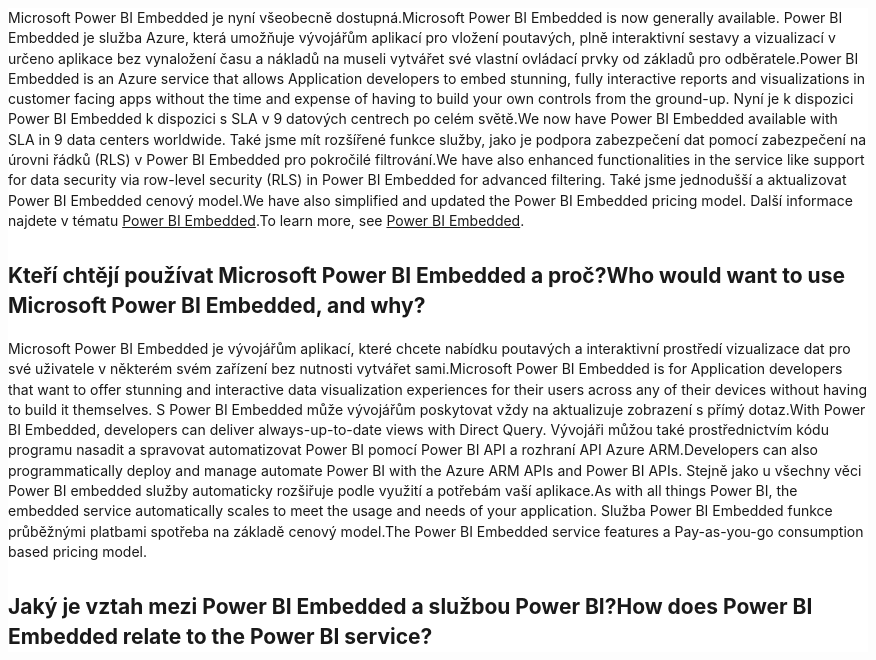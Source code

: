 <span data-ttu-id="e45bb-108">Microsoft Power BI Embedded je nyní všeobecně dostupná.</span><span class="sxs-lookup"><span data-stu-id="e45bb-108">Microsoft Power BI Embedded is now generally available.</span></span> <span data-ttu-id="e45bb-109">Power BI Embedded je služba Azure, která umožňuje vývojářům aplikací pro vložení poutavých, plně interaktivní sestavy a vizualizací v určeno aplikace bez vynaložení času a nákladů na museli vytvářet své vlastní ovládací prvky od základů pro odběratele.</span><span class="sxs-lookup"><span data-stu-id="e45bb-109">Power BI Embedded is an Azure service that allows Application developers to embed stunning, fully interactive reports and visualizations in customer facing apps without the time and expense of having to build your own controls from the ground-up.</span></span> <span data-ttu-id="e45bb-110">Nyní je k dispozici Power BI Embedded k dispozici s SLA v 9 datových centrech po celém světě.</span><span class="sxs-lookup"><span data-stu-id="e45bb-110">We now have Power BI Embedded available with SLA in 9 data centers worldwide.</span></span> <span data-ttu-id="e45bb-111">Také jsme mít rozšířené funkce služby, jako je podpora zabezpečení dat pomocí zabezpečení na úrovni řádků (RLS) v Power BI Embedded pro pokročilé filtrování.</span><span class="sxs-lookup"><span data-stu-id="e45bb-111">We have also enhanced functionalities in the service like support for data security via row-level security (RLS) in Power BI Embedded for advanced filtering.</span></span> <span data-ttu-id="e45bb-112">Také jsme jednodušší a aktualizovat Power BI Embedded cenový model.</span><span class="sxs-lookup"><span data-stu-id="e45bb-112">We have also simplified and updated the Power BI Embedded pricing model.</span></span> <span data-ttu-id="e45bb-113">Další informace najdete v tématu [Power BI Embedded](https://azure.microsoft.com/services/power-bi-embedded/).</span><span class="sxs-lookup"><span data-stu-id="e45bb-113">To learn more, see [Power BI Embedded](https://azure.microsoft.com/services/power-bi-embedded/).</span></span>  

## <a name="who-would-want-to-use-microsoft-power-bi-embedded-and-why"></a><span data-ttu-id="e45bb-114">Kteří chtějí používat Microsoft Power BI Embedded a proč?</span><span class="sxs-lookup"><span data-stu-id="e45bb-114">Who would want to use Microsoft Power BI Embedded, and why?</span></span>
<span data-ttu-id="e45bb-115">Microsoft Power BI Embedded je vývojářům aplikací, které chcete nabídku poutavých a interaktivní prostředí vizualizace dat pro své uživatele v některém svém zařízení bez nutnosti vytvářet sami.</span><span class="sxs-lookup"><span data-stu-id="e45bb-115">Microsoft Power BI Embedded is for Application developers that want to offer stunning and interactive data visualization experiences for their users across any of their devices without having to build it themselves.</span></span> <span data-ttu-id="e45bb-116">S Power BI Embedded může vývojářům poskytovat vždy na aktualizuje zobrazení s přímý dotaz.</span><span class="sxs-lookup"><span data-stu-id="e45bb-116">With Power BI Embedded, developers can deliver always-up-to-date views with Direct Query.</span></span> <span data-ttu-id="e45bb-117">Vývojáři můžou také prostřednictvím kódu programu nasadit a spravovat automatizovat Power BI pomocí Power BI API a rozhraní API Azure ARM.</span><span class="sxs-lookup"><span data-stu-id="e45bb-117">Developers can also programmatically deploy and manage automate Power BI with the Azure ARM APIs and Power BI APIs.</span></span> <span data-ttu-id="e45bb-118">Stejně jako u všechny věci Power BI embedded služby automaticky rozšiřuje podle využití a potřebám vaší aplikace.</span><span class="sxs-lookup"><span data-stu-id="e45bb-118">As with all things Power BI, the embedded service automatically scales to meet the usage and needs of your application.</span></span> <span data-ttu-id="e45bb-119">Služba Power BI Embedded funkce průběžnými platbami spotřeba na základě cenový model.</span><span class="sxs-lookup"><span data-stu-id="e45bb-119">The Power BI Embedded service features a Pay-as-you-go consumption based pricing model.</span></span>

## <a name="how-does-power-bi-embedded-relate-to-the-power-bi-service"></a><span data-ttu-id="e45bb-120">Jaký je vztah mezi Power BI Embedded a službou Power BI?</span><span class="sxs-lookup"><span data-stu-id="e45bb-120">How does Power BI Embedded relate to the Power BI service?</span></span>